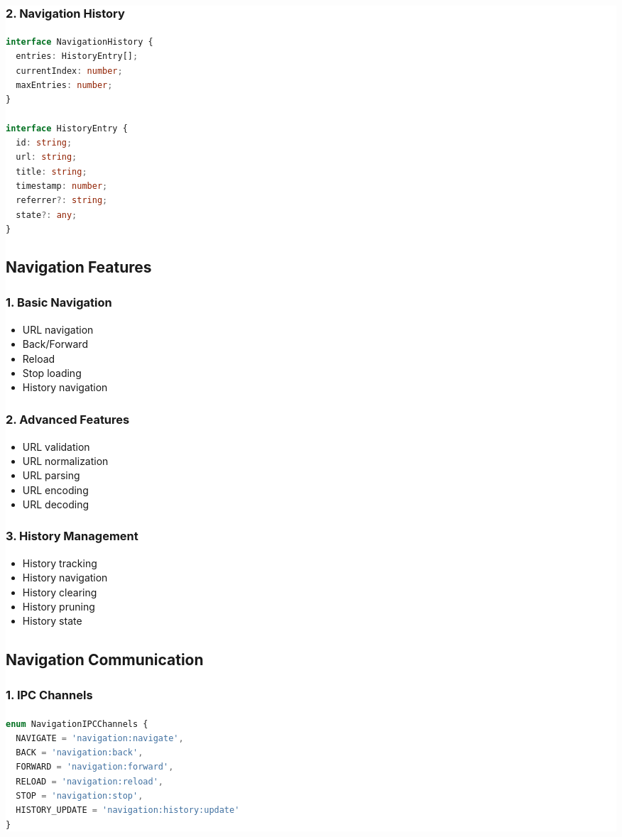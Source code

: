 ### 2. Navigation History
```typescript
interface NavigationHistory {
  entries: HistoryEntry[];
  currentIndex: number;
  maxEntries: number;
}

interface HistoryEntry {
  id: string;
  url: string;
  title: string;
  timestamp: number;
  referrer?: string;
  state?: any;
}
```

## Navigation Features

### 1. Basic Navigation
- URL navigation
- Back/Forward
- Reload
- Stop loading
- History navigation

### 2. Advanced Features
- URL validation
- URL normalization
- URL parsing
- URL encoding
- URL decoding

### 3. History Management
- History tracking
- History navigation
- History clearing
- History pruning
- History state

## Navigation Communication

### 1. IPC Channels
```typescript
enum NavigationIPCChannels {
  NAVIGATE = 'navigation:navigate',
  BACK = 'navigation:back',
  FORWARD = 'navigation:forward',
  RELOAD = 'navigation:reload',
  STOP = 'navigation:stop',
  HISTORY_UPDATE = 'navigation:history:update'
}
```
